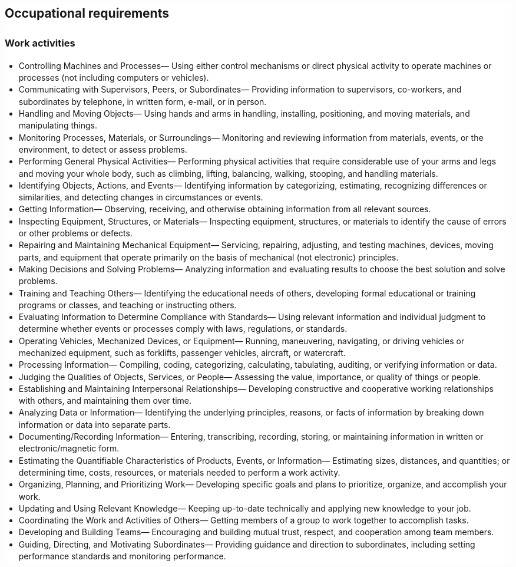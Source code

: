 ## Occupational requirements
### Work activities
- Controlling Machines and Processes— Using either control mechanisms or direct physical activity to operate machines or processes (not including computers or vehicles).
- Communicating with Supervisors, Peers, or Subordinates— Providing information to supervisors, co-workers, and subordinates by telephone, in written form, e-mail, or in person.
- Handling and Moving Objects— Using hands and arms in handling, installing, positioning, and moving materials, and manipulating things.
- Monitoring Processes, Materials, or Surroundings— Monitoring and reviewing information from materials, events, or the environment, to detect or assess problems.
- Performing General Physical Activities— Performing physical activities that require considerable use of your arms and legs and moving your whole body, such as climbing, lifting, balancing, walking, stooping, and handling materials.
- Identifying Objects, Actions, and Events— Identifying information by categorizing, estimating, recognizing differences or similarities, and detecting changes in circumstances or events.
- Getting Information— Observing, receiving, and otherwise obtaining information from all relevant sources.
- Inspecting Equipment, Structures, or Materials— Inspecting equipment, structures, or materials to identify the cause of errors or other problems or defects.
- Repairing and Maintaining Mechanical Equipment— Servicing, repairing, adjusting, and testing machines, devices, moving parts, and equipment that operate primarily on the basis of mechanical (not electronic) principles.
- Making Decisions and Solving Problems— Analyzing information and evaluating results to choose the best solution and solve problems.
- Training and Teaching Others— Identifying the educational needs of others, developing formal educational or training programs or classes, and teaching or instructing others.
- Evaluating Information to Determine Compliance with Standards— Using relevant information and individual judgment to determine whether events or processes comply with laws, regulations, or standards.
- Operating Vehicles, Mechanized Devices, or Equipment— Running, maneuvering, navigating, or driving vehicles or mechanized equipment, such as forklifts, passenger vehicles, aircraft, or watercraft.
- Processing Information— Compiling, coding, categorizing, calculating, tabulating, auditing, or verifying information or data.
- Judging the Qualities of Objects, Services, or People— Assessing the value, importance, or quality of things or people.
- Establishing and Maintaining Interpersonal Relationships— Developing constructive and cooperative working relationships with others, and maintaining them over time.
- Analyzing Data or Information— Identifying the underlying principles, reasons, or facts of information by breaking down information or data into separate parts.
- Documenting/Recording Information— Entering, transcribing, recording, storing, or maintaining information in written or electronic/magnetic form.
- Estimating the Quantifiable Characteristics of Products, Events, or Information— Estimating sizes, distances, and quantities; or determining time, costs, resources, or materials needed to perform a work activity.
- Organizing, Planning, and Prioritizing Work— Developing specific goals and plans to prioritize, organize, and accomplish your work.
- Updating and Using Relevant Knowledge— Keeping up-to-date technically and applying new knowledge to your job.
- Coordinating the Work and Activities of Others— Getting members of a group to work together to accomplish tasks.
- Developing and Building Teams— Encouraging and building mutual trust, respect, and cooperation among team members.
- Guiding, Directing, and Motivating Subordinates— Providing guidance and direction to subordinates, including setting performance standards and monitoring performance.
